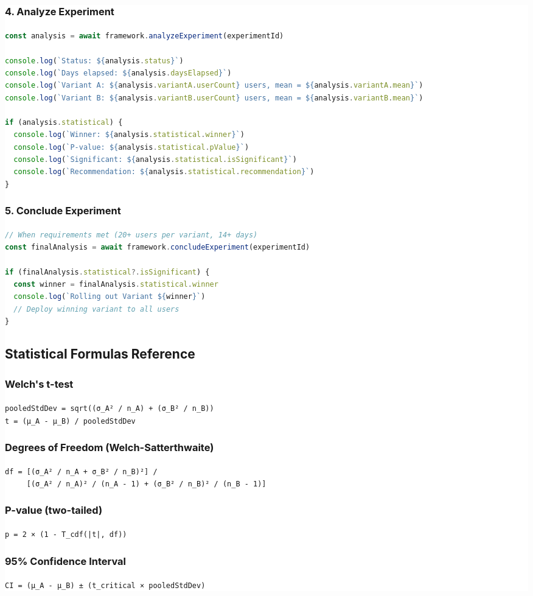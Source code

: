 ### 4. Analyze Experiment

```typescript
const analysis = await framework.analyzeExperiment(experimentId)

console.log(`Status: ${analysis.status}`)
console.log(`Days elapsed: ${analysis.daysElapsed}`)
console.log(`Variant A: ${analysis.variantA.userCount} users, mean = ${analysis.variantA.mean}`)
console.log(`Variant B: ${analysis.variantB.userCount} users, mean = ${analysis.variantB.mean}`)

if (analysis.statistical) {
  console.log(`Winner: ${analysis.statistical.winner}`)
  console.log(`P-value: ${analysis.statistical.pValue}`)
  console.log(`Significant: ${analysis.statistical.isSignificant}`)
  console.log(`Recommendation: ${analysis.statistical.recommendation}`)
}
```

### 5. Conclude Experiment

```typescript
// When requirements met (20+ users per variant, 14+ days)
const finalAnalysis = await framework.concludeExperiment(experimentId)

if (finalAnalysis.statistical?.isSignificant) {
  const winner = finalAnalysis.statistical.winner
  console.log(`Rolling out Variant ${winner}`)
  // Deploy winning variant to all users
}
```

## Statistical Formulas Reference

### Welch's t-test
```
pooledStdDev = sqrt((σ_A² / n_A) + (σ_B² / n_B))
t = (μ_A - μ_B) / pooledStdDev
```

### Degrees of Freedom (Welch-Satterthwaite)
```
df = [(σ_A² / n_A + σ_B² / n_B)²] /
     [(σ_A² / n_A)² / (n_A - 1) + (σ_B² / n_B)² / (n_B - 1)]
```

### P-value (two-tailed)
```
p = 2 × (1 - T_cdf(|t|, df))
```

### 95% Confidence Interval
```
CI = (μ_A - μ_B) ± (t_critical × pooledStdDev)
```
